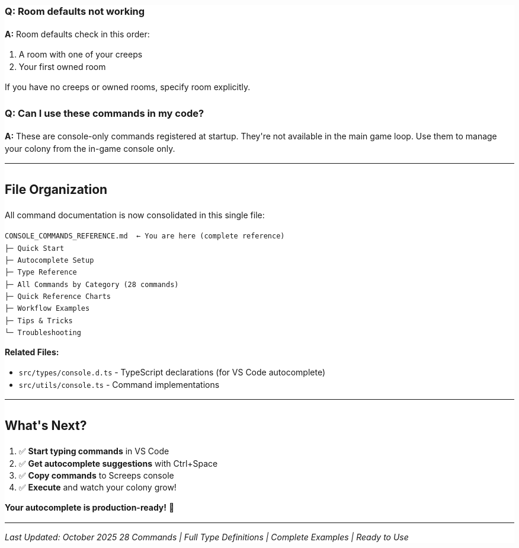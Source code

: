 ### Q: Room defaults not working

**A:** Room defaults check in this order:
1. A room with one of your creeps
2. Your first owned room

If you have no creeps or owned rooms, specify room explicitly.

### Q: Can I use these commands in my code?

**A:** These are console-only commands registered at startup. They're not available in the main game loop. Use them to manage your colony from the in-game console only.

---

## File Organization

All command documentation is now consolidated in this single file:

```
CONSOLE_COMMANDS_REFERENCE.md  ← You are here (complete reference)
├─ Quick Start
├─ Autocomplete Setup
├─ Type Reference
├─ All Commands by Category (28 commands)
├─ Quick Reference Charts
├─ Workflow Examples
├─ Tips & Tricks
└─ Troubleshooting
```

**Related Files:**
- `src/types/console.d.ts` - TypeScript declarations (for VS Code autocomplete)
- `src/utils/console.ts` - Command implementations

---

## What's Next?

1. ✅ **Start typing commands** in VS Code
2. ✅ **Get autocomplete suggestions** with Ctrl+Space
3. ✅ **Copy commands** to Screeps console
4. ✅ **Execute** and watch your colony grow!

**Your autocomplete is production-ready!** 🚀

---

*Last Updated: October 2025*
*28 Commands | Full Type Definitions | Complete Examples | Ready to Use*
